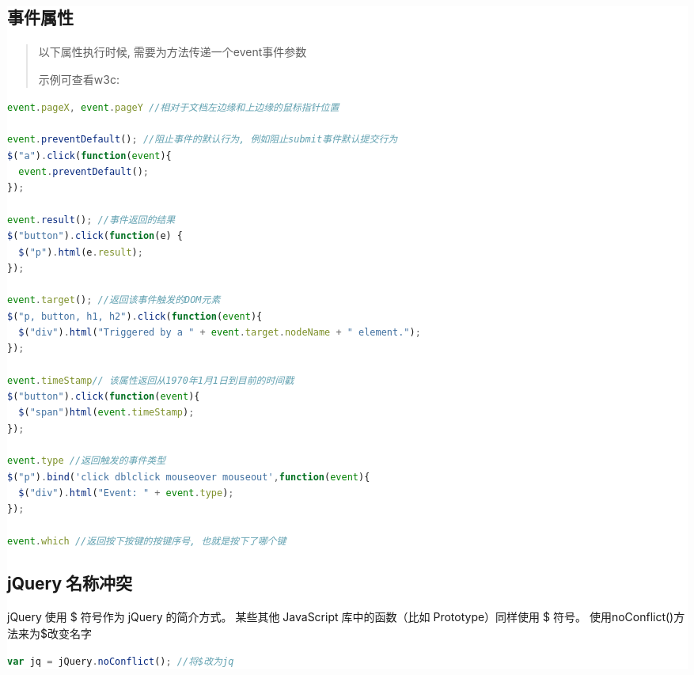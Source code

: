 ## 事件属性

> 以下属性执行时候, 需要为方法传递一个event事件参数
>
> 示例可查看w3c: 
>
> [查看事件属性举例]: http://www.w3school.com.cn/jquery/event_preventdefault.asp	"w3c出品"
>
> 

```js
event.pageX, event.pageY //相对于文档左边缘和上边缘的鼠标指针位置

event.preventDefault(); //阻止事件的默认行为, 例如阻止submit事件默认提交行为
$("a").click(function(event){
  event.preventDefault();
});

event.result(); //事件返回的结果
$("button").click(function(e) {
  $("p").html(e.result);
});

event.target(); //返回该事件触发的DOM元素
$("p, button, h1, h2").click(function(event){
  $("div").html("Triggered by a " + event.target.nodeName + " element.");
});

event.timeStamp// 该属性返回从1970年1月1日到目前的时间戳
$("button").click(function(event){
  $("span")html(event.timeStamp);
});

event.type //返回触发的事件类型
$("p").bind('click dblclick mouseover mouseout',function(event){
  $("div").html("Event: " + event.type);
});

event.which //返回按下按键的按键序号, 也就是按下了哪个键
```



## jQuery 名称冲突

jQuery 使用 $ 符号作为 jQuery 的简介方式。
某些其他 JavaScript 库中的函数（比如 Prototype）同样使用 $ 符号。
使用noConflict()方法来为$改变名字

```js
var jq = jQuery.noConflict(); //将$改为jq 
```
